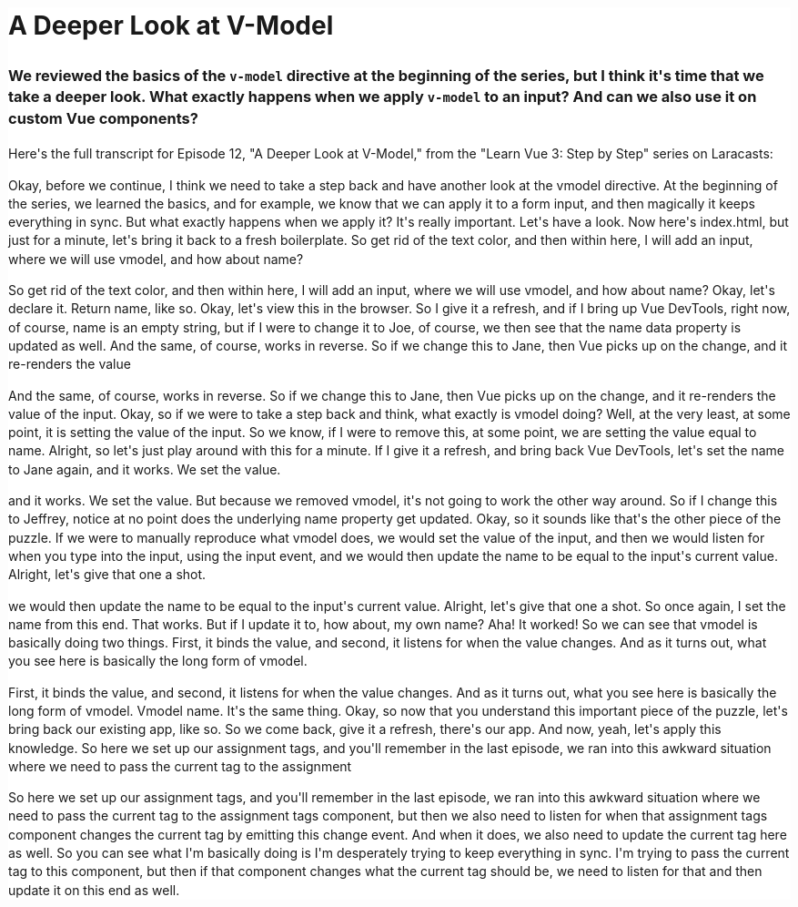 # A Deeper Look at V-Model

### We reviewed the basics of the `v-model`  directive at the beginning of the series, but I think it's time that we take a deeper look. What exactly happens when we apply `v-model`  to an input? And can we also use it on custom Vue components?

Here's the full transcript for Episode 12, "A Deeper Look at V-Model," from the "Learn Vue 3: Step 
by Step" series on Laracasts:

Okay, before we continue, I think we need to take a step back and have another look at the vmodel directive. At the beginning of the series, we learned the basics, and for example, we know that we can apply it to a form input, and then magically it keeps everything in sync. But what exactly happens when we apply it? It's really important. Let's have a look. Now here's index.html, but just for a minute, let's bring it back to a fresh boilerplate. So get rid of the text color, and then within here, I will add an input, where we will use vmodel, and how about name?

So get rid of the text color, and then within here, I will add an input, where we will use vmodel, and how about name? Okay, let's declare it. Return name, like so. Okay, let's view this in the browser. So I give it a refresh, and if I bring up Vue DevTools, right now, of course, name is an empty string, but if I were to change it to Joe, of course, we then see that the name data property is updated as well. And the same, of course, works in reverse. So if we change this to Jane, then Vue picks up on the change, and it re-renders the value

And the same, of course, works in reverse. So if we change this to Jane, then Vue picks up on the change, and it re-renders the value of the input. Okay, so if we were to take a step back and think, what exactly is vmodel doing? Well, at the very least, at some point, it is setting the value of the input. So we know, if I were to remove this, at some point, we are setting the value equal to name. Alright, so let's just play around with this for a minute. If I give it a refresh, and bring back Vue DevTools, let's set the name to Jane again, and it works. We set the value.

and it works. We set the value. But because we removed vmodel, it's not going to work the other way around. So if I change this to Jeffrey, notice at no point does the underlying name property get updated. Okay, so it sounds like that's the other piece of the puzzle. If we were to manually reproduce what vmodel does, we would set the value of the input, and then we would listen for when you type into the input, using the input event, and we would then update the name to be equal to the input's current value. Alright, let's give that one a shot.

we would then update the name to be equal to the input's current value. Alright, let's give that one a shot. So once again, I set the name from this end. That works. But if I update it to, how about, my own name? Aha! It worked! So we can see that vmodel is basically doing two things. First, it binds the value, and second, it listens for when the value changes. And as it turns out, what you see here is basically the long form of vmodel.

First, it binds the value, and second, it listens for when the value changes. And as it turns out, what you see here is basically the long form of vmodel. Vmodel name. It's the same thing. Okay, so now that you understand this important piece of the puzzle, let's bring back our existing app, like so. So we come back, give it a refresh, there's our app. And now, yeah, let's apply this knowledge. So here we set up our assignment tags, and you'll remember in the last episode, we ran into this awkward situation where we need to pass the current tag to the assignment

So here we set up our assignment tags, and you'll remember in the last episode, we ran into this awkward situation where we need to pass the current tag to the assignment tags component, but then we also need to listen for when that assignment tags component changes the current tag by emitting this change event. And when it does, we also need to update the current tag here as well. So you can see what I'm basically doing is I'm desperately trying to keep everything in sync. I'm trying to pass the current tag to this component, but then if that component changes what the current tag should be, we need to listen for that and then update it on this end as well.

